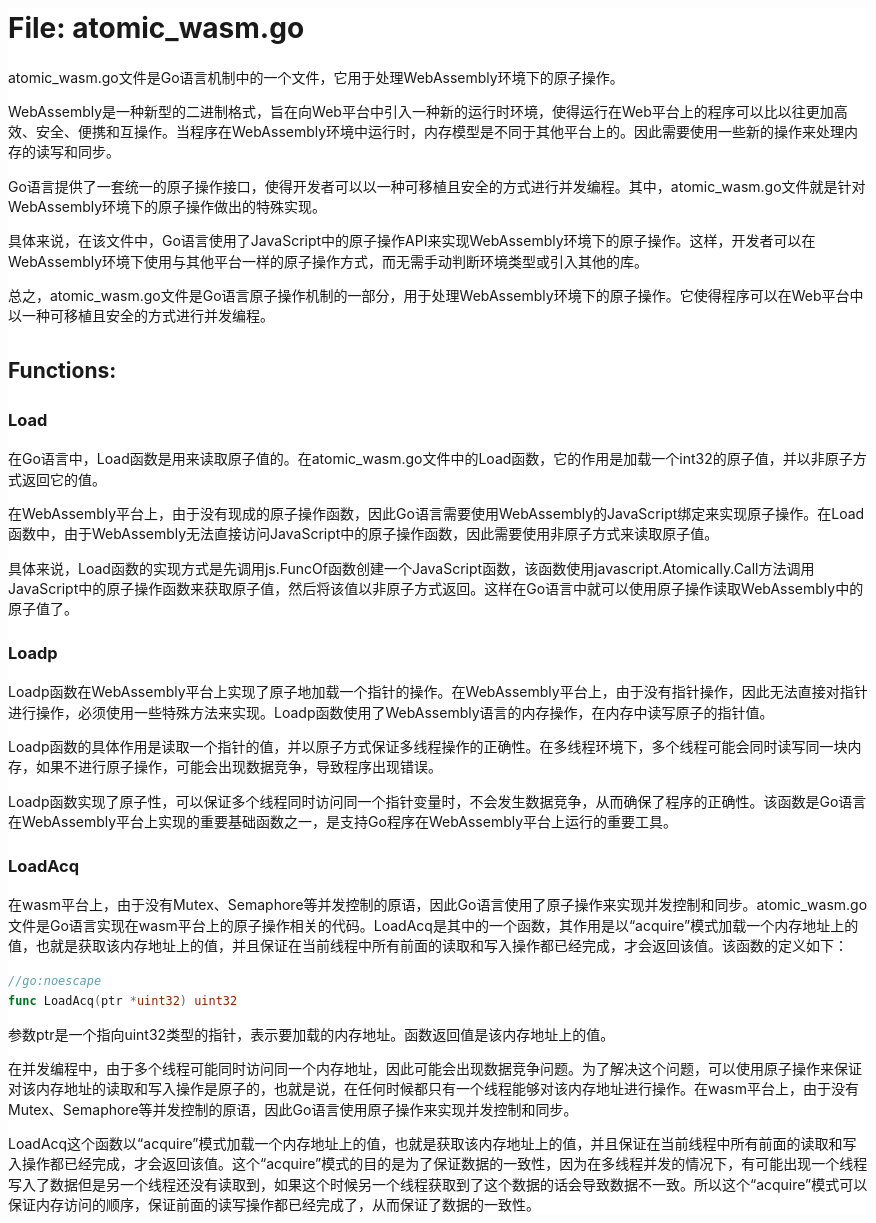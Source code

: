 # File: atomic_wasm.go

atomic_wasm.go文件是Go语言机制中的一个文件，它用于处理WebAssembly环境下的原子操作。 

WebAssembly是一种新型的二进制格式，旨在向Web平台中引入一种新的运行时环境，使得运行在Web平台上的程序可以比以往更加高效、安全、便携和互操作。当程序在WebAssembly环境中运行时，内存模型是不同于其他平台上的。因此需要使用一些新的操作来处理内存的读写和同步。

Go语言提供了一套统一的原子操作接口，使得开发者可以以一种可移植且安全的方式进行并发编程。其中，atomic_wasm.go文件就是针对WebAssembly环境下的原子操作做出的特殊实现。

具体来说，在该文件中，Go语言使用了JavaScript中的原子操作API来实现WebAssembly环境下的原子操作。这样，开发者可以在WebAssembly环境下使用与其他平台一样的原子操作方式，而无需手动判断环境类型或引入其他的库。

总之，atomic_wasm.go文件是Go语言原子操作机制的一部分，用于处理WebAssembly环境下的原子操作。它使得程序可以在Web平台中以一种可移植且安全的方式进行并发编程。

## Functions:

### Load

在Go语言中，Load函数是用来读取原子值的。在atomic_wasm.go文件中的Load函数，它的作用是加载一个int32的原子值，并以非原子方式返回它的值。

在WebAssembly平台上，由于没有现成的原子操作函数，因此Go语言需要使用WebAssembly的JavaScript绑定来实现原子操作。在Load函数中，由于WebAssembly无法直接访问JavaScript中的原子操作函数，因此需要使用非原子方式来读取原子值。

具体来说，Load函数的实现方式是先调用js.FuncOf函数创建一个JavaScript函数，该函数使用javascript.Atomically.Call方法调用JavaScript中的原子操作函数来获取原子值，然后将该值以非原子方式返回。这样在Go语言中就可以使用原子操作读取WebAssembly中的原子值了。



### Loadp

Loadp函数在WebAssembly平台上实现了原子地加载一个指针的操作。在WebAssembly平台上，由于没有指针操作，因此无法直接对指针进行操作，必须使用一些特殊方法来实现。Loadp函数使用了WebAssembly语言的内存操作，在内存中读写原子的指针值。

Loadp函数的具体作用是读取一个指针的值，并以原子方式保证多线程操作的正确性。在多线程环境下，多个线程可能会同时读写同一块内存，如果不进行原子操作，可能会出现数据竞争，导致程序出现错误。

Loadp函数实现了原子性，可以保证多个线程同时访问同一个指针变量时，不会发生数据竞争，从而确保了程序的正确性。该函数是Go语言在WebAssembly平台上实现的重要基础函数之一，是支持Go程序在WebAssembly平台上运行的重要工具。



### LoadAcq

在wasm平台上，由于没有Mutex、Semaphore等并发控制的原语，因此Go语言使用了原子操作来实现并发控制和同步。atomic_wasm.go文件是Go语言实现在wasm平台上的原子操作相关的代码。LoadAcq是其中的一个函数，其作用是以“acquire”模式加载一个内存地址上的值，也就是获取该内存地址上的值，并且保证在当前线程中所有前面的读取和写入操作都已经完成，才会返回该值。该函数的定义如下：

```go
//go:noescape
func LoadAcq(ptr *uint32) uint32
```

参数ptr是一个指向uint32类型的指针，表示要加载的内存地址。函数返回值是该内存地址上的值。

在并发编程中，由于多个线程可能同时访问同一个内存地址，因此可能会出现数据竞争问题。为了解决这个问题，可以使用原子操作来保证对该内存地址的读取和写入操作是原子的，也就是说，在任何时候都只有一个线程能够对该内存地址进行操作。在wasm平台上，由于没有Mutex、Semaphore等并发控制的原语，因此Go语言使用原子操作来实现并发控制和同步。

LoadAcq这个函数以“acquire”模式加载一个内存地址上的值，也就是获取该内存地址上的值，并且保证在当前线程中所有前面的读取和写入操作都已经完成，才会返回该值。这个“acquire”模式的目的是为了保证数据的一致性，因为在多线程并发的情况下，有可能出现一个线程写入了数据但是另一个线程还没有读取到，如果这个时候另一个线程获取到了这个数据的话会导致数据不一致。所以这个“acquire”模式可以保证内存访问的顺序，保证前面的读写操作都已经完成了，从而保证了数据的一致性。
